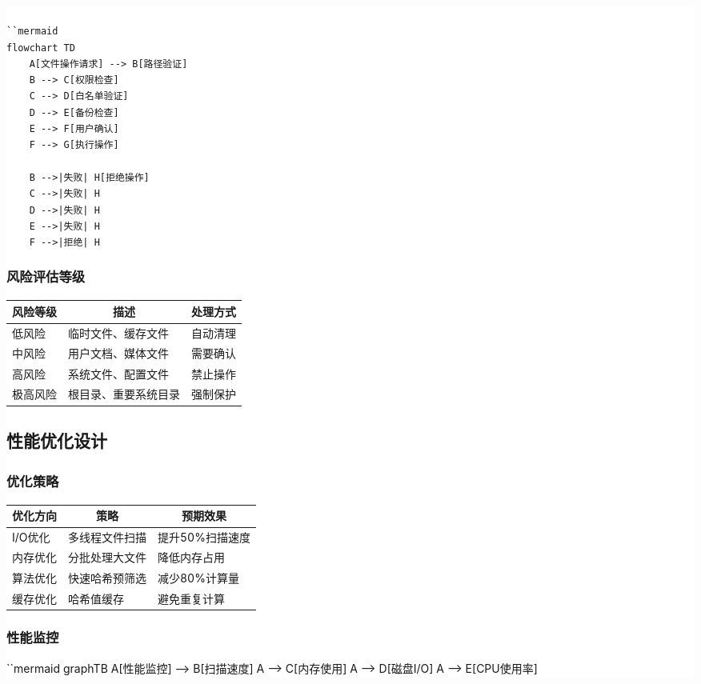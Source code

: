 ```

``mermaid
flowchart TD
    A[文件操作请求] --> B[路径验证]
    B --> C[权限检查]
    C --> D[白名单验证]
    D --> E[备份检查]
    E --> F[用户确认]
    F --> G[执行操作]
    
    B -->|失败| H[拒绝操作]
    C -->|失败| H
    D -->|失败| H
    E -->|失败| H
    F -->|拒绝| H
```

### 风险评估等级

| 风险等级 | 描述 | 处理方式 |
|---------|------|----------|
| 低风险| 临时文件、缓存文件 | 自动清理 |
| 中风险 | 用户文档、媒体文件 | 需要确认 |
| 高风险 | 系统文件、配置文件 | 禁止操作 |
| 极高风险 | 根目录、重要系统目录 | 强制保护 |

## 性能优化设计

### 优化策略

| 优化方向 | 策略 | 预期效果 |
|---------|------|----------|
| I/O优化 | 多线程文件扫描 | 提升50%扫描速度 |
| 内存优化 | 分批处理大文件 | 降低内存占用 |
| 算法优化 | 快速哈希预筛选 | 减少80%计算量 |
| 缓存优化 | 哈希值缓存 | 避免重复计算 |

### 性能监控

``mermaid
graphTB
    A[性能监控] --> B[扫描速度]
    A --> C[内存使用]
    A --> D[磁盘I/O]
    A --> E[CPU使用率]
    